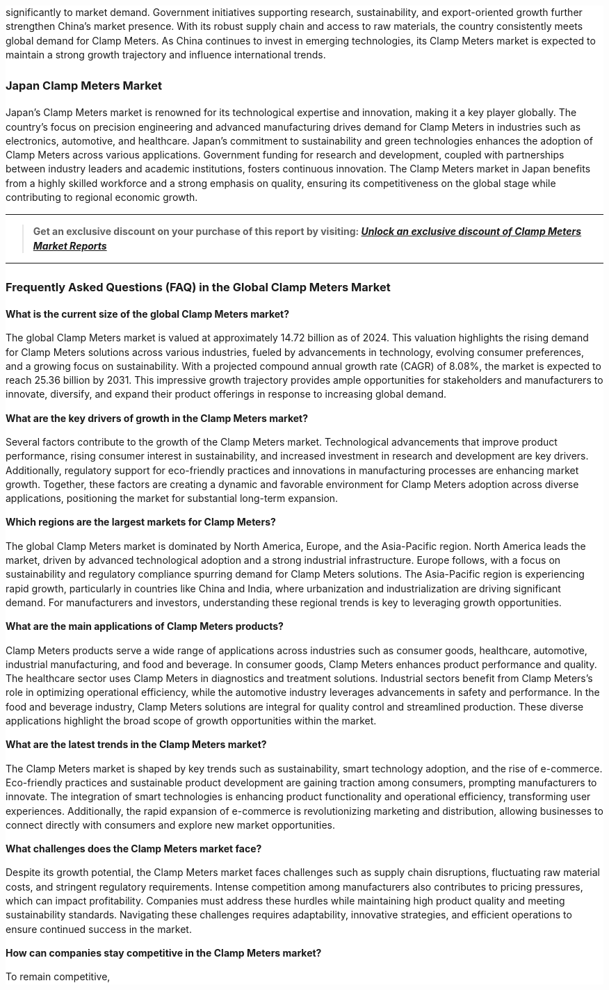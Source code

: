significantly to market demand. Government initiatives supporting research, sustainability, and export-oriented growth further strengthen China&rsquo;s market presence. With its robust supply chain and access to raw materials, the country consistently meets global demand for Clamp Meters. As China continues to invest in emerging technologies, its Clamp Meters market is expected to maintain a strong growth trajectory and influence international trends.</p><h3>Japan Clamp Meters Market</h3><p>Japan&rsquo;s Clamp Meters market is renowned for its technological expertise and innovation, making it a key player globally. The country&rsquo;s focus on precision engineering and advanced manufacturing drives demand for Clamp Meters in industries such as electronics, automotive, and healthcare. Japan&rsquo;s commitment to sustainability and green technologies enhances the adoption of Clamp Meters across various applications. Government funding for research and development, coupled with partnerships between industry leaders and academic institutions, fosters continuous innovation. The Clamp Meters market in Japan benefits from a highly skilled workforce and a strong emphasis on quality, ensuring its competitiveness on the global stage while contributing to regional economic growth.</p><hr /><blockquote><p><strong>Get an exclusive discount on your purchase of this report by visiting: <em><a href="://marketresearchpulse.com/ask-for-discount/64957?utm_source=Github&amp;utm_medium=022">Unlock an exclusive discount of Clamp Meters Market Reports</a></em>&nbsp;</strong></p></blockquote><hr /><h3>Frequently Asked Questions (FAQ) in the Global Clamp Meters Market</h3><p><strong>What is the current size of the global Clamp Meters market?</strong></p><p>The global Clamp Meters market is valued at approximately 14.72 billion as of 2024. This valuation highlights the rising demand for Clamp Meters solutions across various industries, fueled by advancements in technology, evolving consumer preferences, and a growing focus on sustainability. With a projected compound annual growth rate (CAGR) of 8.08%, the market is expected to reach 25.36 billion by 2031. This impressive growth trajectory provides ample opportunities for stakeholders and manufacturers to innovate, diversify, and expand their product offerings in response to increasing global demand.</p><p><strong>What are the key drivers of growth in the Clamp Meters market?</strong></p><p>Several factors contribute to the growth of the Clamp Meters market. Technological advancements that improve product performance, rising consumer interest in sustainability, and increased investment in research and development are key drivers. Additionally, regulatory support for eco-friendly practices and innovations in manufacturing processes are enhancing market growth. Together, these factors are creating a dynamic and favorable environment for Clamp Meters adoption across diverse applications, positioning the market for substantial long-term expansion.</p><p><strong>Which regions are the largest markets for Clamp Meters?</strong></p><p>The global Clamp Meters market is dominated by North America, Europe, and the Asia-Pacific region. North America leads the market, driven by advanced technological adoption and a strong industrial infrastructure. Europe follows, with a focus on sustainability and regulatory compliance spurring demand for Clamp Meters solutions. The Asia-Pacific region is experiencing rapid growth, particularly in countries like China and India, where urbanization and industrialization are driving significant demand. For manufacturers and investors, understanding these regional trends is key to leveraging growth opportunities.</p><p><strong>What are the main applications of Clamp Meters products?</strong></p><p>Clamp Meters products serve a wide range of applications across industries such as consumer goods, healthcare, automotive, industrial manufacturing, and food and beverage. In consumer goods, Clamp Meters enhances product performance and quality. The healthcare sector uses Clamp Meters in diagnostics and treatment solutions. Industrial sectors benefit from Clamp Meters&rsquo;s role in optimizing operational efficiency, while the automotive industry leverages advancements in safety and performance. In the food and beverage industry, Clamp Meters solutions are integral for quality control and streamlined production. These diverse applications highlight the broad scope of growth opportunities within the market.</p><p><strong>What are the latest trends in the Clamp Meters market?</strong></p><p>The Clamp Meters market is shaped by key trends such as sustainability, smart technology adoption, and the rise of e-commerce. Eco-friendly practices and sustainable product development are gaining traction among consumers, prompting manufacturers to innovate. The integration of smart technologies is enhancing product functionality and operational efficiency, transforming user experiences. Additionally, the rapid expansion of e-commerce is revolutionizing marketing and distribution, allowing businesses to connect directly with consumers and explore new market opportunities.</p><p><strong>What challenges does the Clamp Meters market face?</strong></p><p>Despite its growth potential, the Clamp Meters market faces challenges such as supply chain disruptions, fluctuating raw material costs, and stringent regulatory requirements. Intense competition among manufacturers also contributes to pricing pressures, which can impact profitability. Companies must address these hurdles while maintaining high product quality and meeting sustainability standards. Navigating these challenges requires adaptability, innovative strategies, and efficient operations to ensure continued success in the market.</p><p><strong>How can companies stay competitive in the Clamp Meters market?</strong></p><p>To remain competitive,